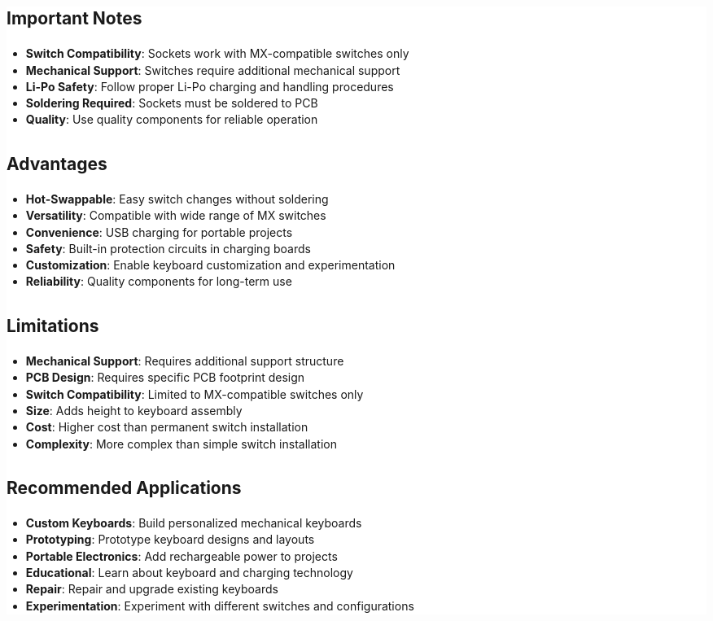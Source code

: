 ## Important Notes

- **Switch Compatibility**: Sockets work with MX-compatible switches only
- **Mechanical Support**: Switches require additional mechanical support
- **Li-Po Safety**: Follow proper Li-Po charging and handling procedures
- **Soldering Required**: Sockets must be soldered to PCB
- **Quality**: Use quality components for reliable operation

## Advantages

- **Hot-Swappable**: Easy switch changes without soldering
- **Versatility**: Compatible with wide range of MX switches
- **Convenience**: USB charging for portable projects
- **Safety**: Built-in protection circuits in charging boards
- **Customization**: Enable keyboard customization and experimentation
- **Reliability**: Quality components for long-term use

## Limitations

- **Mechanical Support**: Requires additional support structure
- **PCB Design**: Requires specific PCB footprint design
- **Switch Compatibility**: Limited to MX-compatible switches only
- **Size**: Adds height to keyboard assembly
- **Cost**: Higher cost than permanent switch installation
- **Complexity**: More complex than simple switch installation

## Recommended Applications

- **Custom Keyboards**: Build personalized mechanical keyboards
- **Prototyping**: Prototype keyboard designs and layouts
- **Portable Electronics**: Add rechargeable power to projects
- **Educational**: Learn about keyboard and charging technology
- **Repair**: Repair and upgrade existing keyboards
- **Experimentation**: Experiment with different switches and configurations
